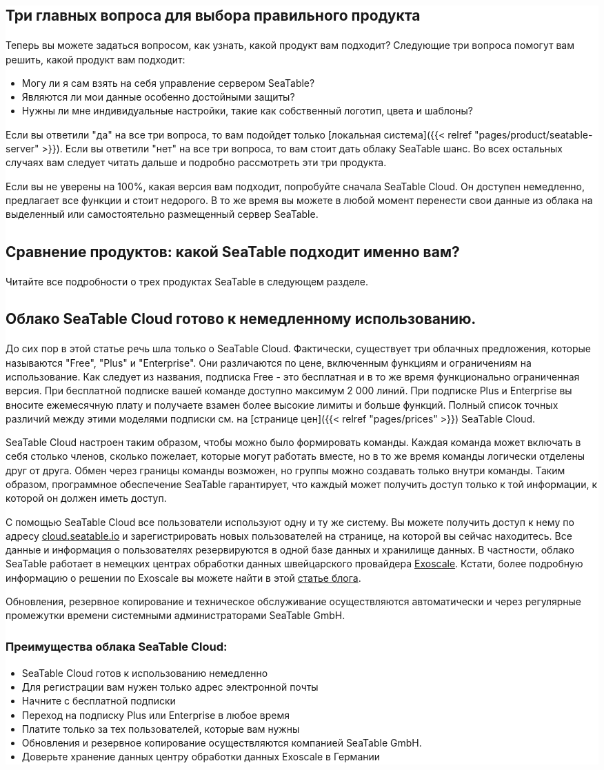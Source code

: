 ## Три главных вопроса для выбора правильного продукта

Теперь вы можете задаться вопросом, как узнать, какой продукт вам подходит? Следующие три вопроса помогут вам решить, какой продукт вам подходит:

- Могу ли я сам взять на себя управление сервером SeaTable?
- Являются ли мои данные особенно достойными защиты?
- Нужны ли мне индивидуальные настройки, такие как собственный логотип, цвета и шаблоны?

Если вы ответили "да" на все три вопроса, то вам подойдет только [локальная система]({{< relref "pages/product/seatable-server" >}}). Если вы ответили "нет" на все три вопроса, то вам стоит дать облаку SeaTable шанс. Во всех остальных случаях вам следует читать дальше и подробно рассмотреть эти три продукта.

Если вы не уверены на 100%, какая версия вам подходит, попробуйте сначала SeaTable Cloud. Он доступен немедленно, предлагает все функции и стоит недорого. В то же время вы можете в любой момент перенести свои данные из облака на выделенный или самостоятельно размещенный сервер SeaTable.

## Сравнение продуктов: какой SeaTable подходит именно вам?

Читайте все подробности о трех продуктах SeaTable в следующем разделе.

## Облако SeaTable Cloud готово к немедленному использованию.

До сих пор в этой статье речь шла только о SeaTable Cloud. Фактически, существует три облачных предложения, которые называются "Free", "Plus" и "Enterprise". Они различаются по цене, включенным функциям и ограничениям на использование. Как следует из названия, подписка Free - это бесплатная и в то же время функционально ограниченная версия. При бесплатной подписке вашей команде доступно максимум 2 000 линий. При подписке Plus и Enterprise вы вносите ежемесячную плату и получаете взамен более высокие лимиты и больше функций. Полный список точных различий между этими моделями подписки см. на [странице цен]({{< relref "pages/prices" >}}) SeaTable Cloud.

SeaTable Cloud настроен таким образом, чтобы можно было формировать команды. Каждая команда может включать в себя столько членов, сколько пожелает, которые могут работать вместе, но в то же время команды логически отделены друг от друга. Обмен через границы команды возможен, но группы можно создавать только внутри команды. Таким образом, программное обеспечение SeaTable гарантирует, что каждый может получить доступ только к той информации, к которой он должен иметь доступ.

С помощью SeaTable Cloud все пользователи используют одну и ту же систему. Вы можете получить доступ к нему по адресу [cloud.seatable.io](https://cloud.seatable.io) и зарегистрировать новых пользователей на странице, на которой вы сейчас находитесь. Все данные и информация о пользователях резервируются в одной базе данных и хранилище данных. В частности, облако SeaTable работает в немецких центрах обработки данных швейцарского провайдера [Exoscale](https://exoscale.com). Кстати, более подробную информацию о решении по Exoscale вы можете найти в этой [статье блога](https://seatable.io/ru/die-seatable-cloud-wird-europaeischer/).

Обновления, резервное копирование и техническое обслуживание осуществляются автоматически и через регулярные промежутки времени системными администраторами SeaTable GmbH.

### Преимущества облака SeaTable Cloud:

- SeaTable Cloud готов к использованию немедленно
- Для регистрации вам нужен только адрес электронной почты
- Начните с бесплатной подписки
- Переход на подписку Plus или Enterprise в любое время
- Платите только за тех пользователей, которые вам нужны
- Обновления и резервное копирование осуществляются компанией SeaTable GmbH.
- Доверьте хранение данных центру обработки данных Exoscale в Германии
